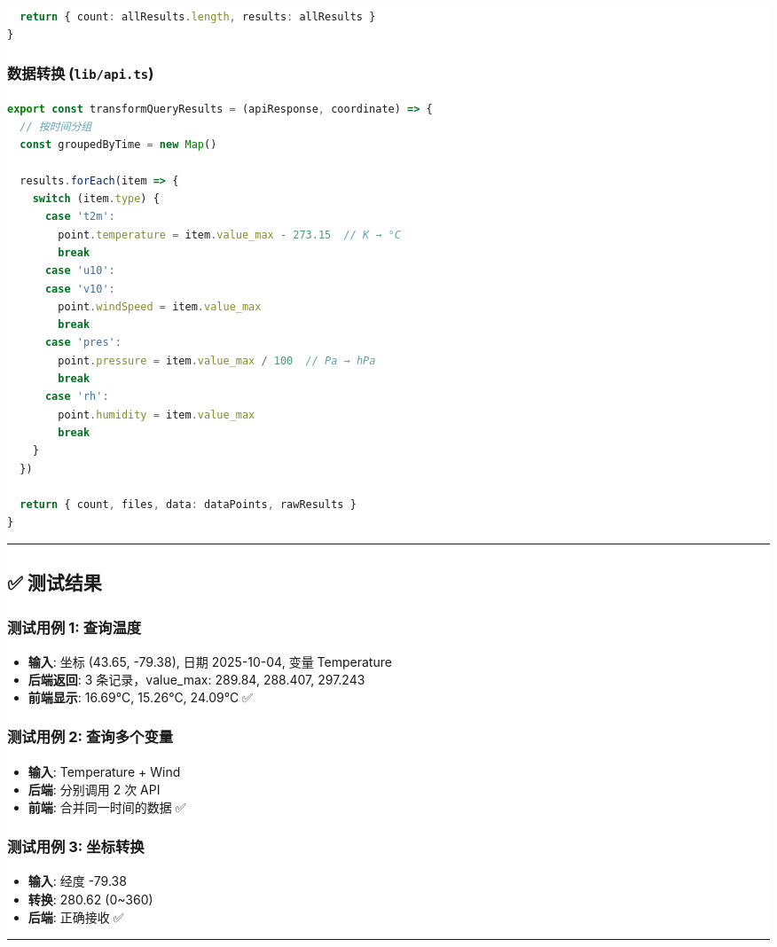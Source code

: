 ```typescript
  return { count: allResults.length, results: allResults }
}
```

### 数据转换 (`lib/api.ts`)
```typescript
export const transformQueryResults = (apiResponse, coordinate) => {
  // 按时间分组
  const groupedByTime = new Map()
  
  results.forEach(item => {
    switch (item.type) {
      case 't2m':
        point.temperature = item.value_max - 273.15  // K → °C
        break
      case 'u10':
      case 'v10':
        point.windSpeed = item.value_max
        break
      case 'pres':
        point.pressure = item.value_max / 100  // Pa → hPa
        break
      case 'rh':
        point.humidity = item.value_max
        break
    }
  })
  
  return { count, files, data: dataPoints, rawResults }
}
```

---

## ✅ 测试结果

### 测试用例 1: 查询温度
- **输入**: 坐标 (43.65, -79.38), 日期 2025-10-04, 变量 Temperature
- **后端返回**: 3 条记录，value_max: 289.84, 288.407, 297.243
- **前端显示**: 16.69°C, 15.26°C, 24.09°C ✅

### 测试用例 2: 查询多个变量
- **输入**: Temperature + Wind
- **后端**: 分别调用 2 次 API
- **前端**: 合并同一时间的数据 ✅

### 测试用例 3: 坐标转换
- **输入**: 经度 -79.38
- **转换**: 280.62 (0~360)
- **后端**: 正确接收 ✅

---